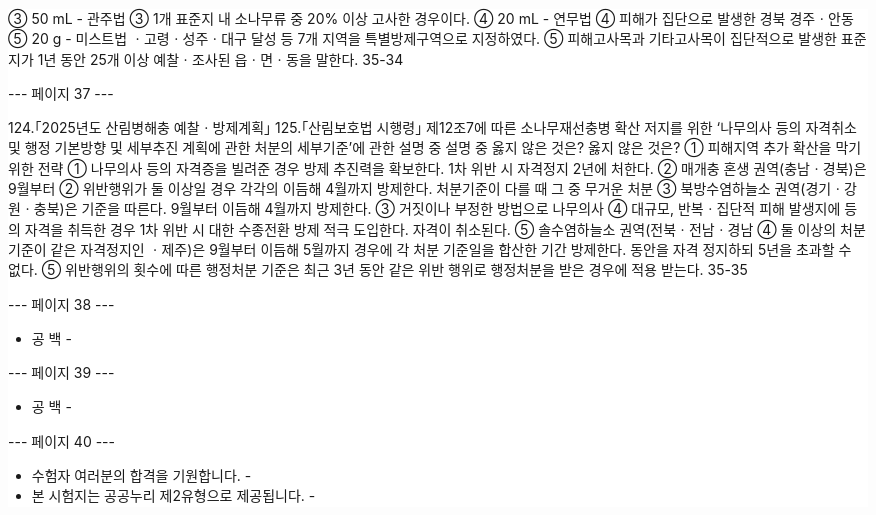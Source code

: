 ③ 50 mL - 관주법 ③ 1개 표준지 내 소나무류 중 20% 이상
고사한 경우이다.
④ 20 mL - 연무법
④ 피해가 집단으로 발생한 경북 경주ㆍ안동
⑤ 20 g - 미스트법
ㆍ고령ㆍ성주ㆍ대구 달성 등 7개 지역을
특별방제구역으로 지정하였다.
⑤ 피해고사목과 기타고사목이 집단적으로
발생한 표준지가 1년 동안 25개 이상
예찰ㆍ조사된 읍ㆍ면ㆍ동을 말한다.
35-34

--- 페이지 37 ---

124.｢2025년도 산림병해충 예찰ㆍ방제계획｣ 125.｢산림보호법 시행령｣ 제12조7에 따른
소나무재선충병 확산 저지를 위한 ‘나무의사 등의 자격취소 및 행정
기본방향 및 세부추진 계획에 관한 처분의 세부기준’에 관한 설명 중
설명 중 옳지 않은 것은? 옳지 않은 것은?
① 피해지역 추가 확산을 막기 위한 전략 ① 나무의사 등의 자격증을 빌려준 경우
방제 추진력을 확보한다. 1차 위반 시 자격정지 2년에 처한다.
② 매개충 혼생 권역(충남ㆍ경북)은 9월부터 ② 위반행위가 둘 이상일 경우 각각의
이듬해 4월까지 방제한다. 처분기준이 다를 때 그 중 무거운 처분
③ 북방수염하늘소 권역(경기ㆍ강원ㆍ충북)은 기준을 따른다.
9월부터 이듬해 4월까지 방제한다. ③ 거짓이나 부정한 방법으로 나무의사
④ 대규모, 반복ㆍ집단적 피해 발생지에 등의 자격을 취득한 경우 1차 위반 시
대한 수종전환 방제 적극 도입한다. 자격이 취소된다.
⑤ 솔수염하늘소 권역(전북ㆍ전남ㆍ경남 ④ 둘 이상의 처분기준이 같은 자격정지인
ㆍ제주)은 9월부터 이듬해 5월까지 경우에 각 처분 기준일을 합산한 기간
방제한다. 동안을 자격 정지하되 5년을 초과할
수 없다.
⑤ 위반행위의 횟수에 따른 행정처분
기준은 최근 3년 동안 같은 위반
행위로 행정처분을 받은 경우에 적용
받는다.
35-35

--- 페이지 38 ---

- 공 백 -

--- 페이지 39 ---

- 공 백 -

--- 페이지 40 ---

- 수험자 여러분의 합격을 기원합니다. -
- 본 시험지는 공공누리 제2유형으로 제공됩니다. -